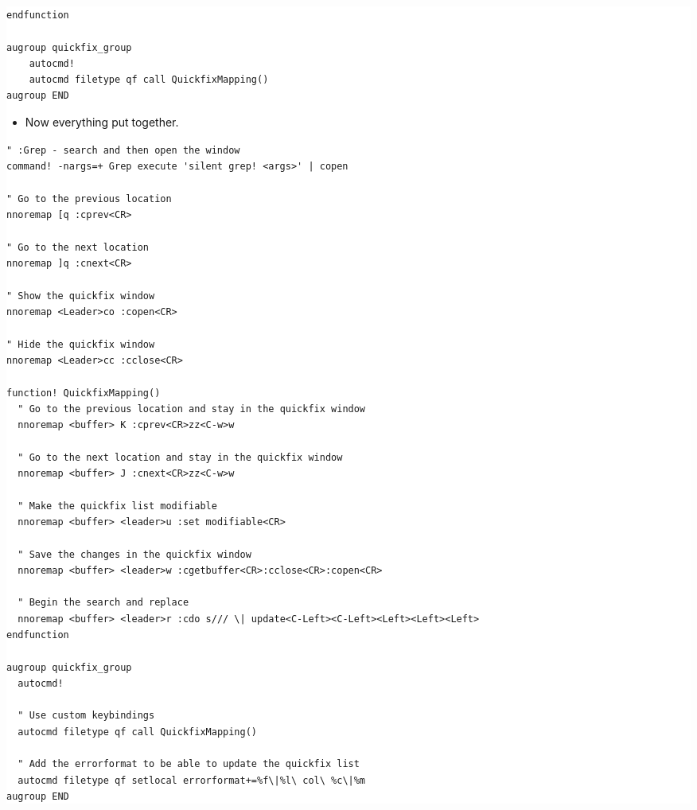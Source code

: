 ```vim
endfunction

augroup quickfix_group
    autocmd!
    autocmd filetype qf call QuickfixMapping()
augroup END
```

* Now everything put together.

```vim
" :Grep - search and then open the window
command! -nargs=+ Grep execute 'silent grep! <args>' | copen

" Go to the previous location
nnoremap [q :cprev<CR>

" Go to the next location
nnoremap ]q :cnext<CR>

" Show the quickfix window
nnoremap <Leader>co :copen<CR>

" Hide the quickfix window
nnoremap <Leader>cc :cclose<CR>

function! QuickfixMapping()
  " Go to the previous location and stay in the quickfix window
  nnoremap <buffer> K :cprev<CR>zz<C-w>w

  " Go to the next location and stay in the quickfix window
  nnoremap <buffer> J :cnext<CR>zz<C-w>w

  " Make the quickfix list modifiable
  nnoremap <buffer> <leader>u :set modifiable<CR>

  " Save the changes in the quickfix window
  nnoremap <buffer> <leader>w :cgetbuffer<CR>:cclose<CR>:copen<CR>

  " Begin the search and replace
  nnoremap <buffer> <leader>r :cdo s/// \| update<C-Left><C-Left><Left><Left><Left>
endfunction

augroup quickfix_group
  autocmd!
  
  " Use custom keybindings
  autocmd filetype qf call QuickfixMapping()
  
  " Add the errorformat to be able to update the quickfix list
  autocmd filetype qf setlocal errorformat+=%f\|%l\ col\ %c\|%m
augroup END
```
